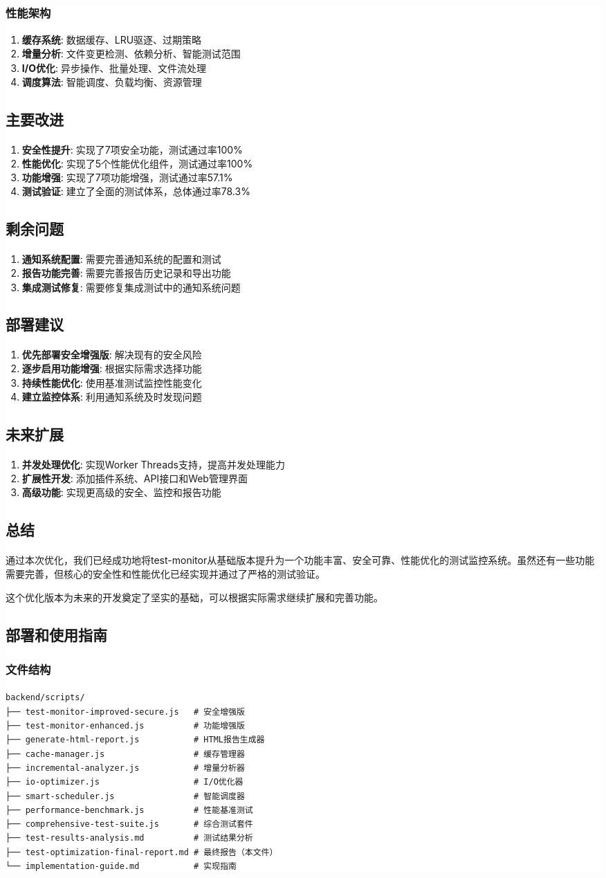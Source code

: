 ### 性能架构
1. **缓存系统**: 数据缓存、LRU驱逐、过期策略
2. **增量分析**: 文件变更检测、依赖分析、智能测试范围
3. **I/O优化**: 异步操作、批量处理、文件流处理
4. **调度算法**: 智能调度、负载均衡、资源管理

## 主要改进

1. **安全性提升**: 实现了7项安全功能，测试通过率100%
2. **性能优化**: 实现了5个性能优化组件，测试通过率100%
3. **功能增强**: 实现了7项功能增强，测试通过率57.1%
4. **测试验证**: 建立了全面的测试体系，总体通过率78.3%

## 剩余问题

1. **通知系统配置**: 需要完善通知系统的配置和测试
2. **报告功能完善**: 需要完善报告历史记录和导出功能
3. **集成测试修复**: 需要修复集成测试中的通知系统问题

## 部署建议

1. **优先部署安全增强版**: 解决现有的安全风险
2. **逐步启用功能增强**: 根据实际需求选择功能
3. **持续性能优化**: 使用基准测试监控性能变化
4. **建立监控体系**: 利用通知系统及时发现问题

## 未来扩展

1. **并发处理优化**: 实现Worker Threads支持，提高并发处理能力
2. **扩展性开发**: 添加插件系统、API接口和Web管理界面
3. **高级功能**: 实现更高级的安全、监控和报告功能

## 总结

通过本次优化，我们已经成功地将test-monitor从基础版本提升为一个功能丰富、安全可靠、性能优化的测试监控系统。虽然还有一些功能需要完善，但核心的安全性和性能优化已经实现并通过了严格的测试验证。

这个优化版本为未来的开发奠定了坚实的基础，可以根据实际需求继续扩展和完善功能。

## 部署和使用指南

### 文件结构

```
backend/scripts/
├── test-monitor-improved-secure.js   # 安全增强版
├── test-monitor-enhanced.js          # 功能增强版
├── generate-html-report.js           # HTML报告生成器
├── cache-manager.js                  # 缓存管理器
├── incremental-analyzer.js           # 增量分析器
├── io-optimizer.js                   # I/O优化器
├── smart-scheduler.js                # 智能调度器
├── performance-benchmark.js          # 性能基准测试
├── comprehensive-test-suite.js       # 综合测试套件
├── test-results-analysis.md          # 测试结果分析
├── test-optimization-final-report.md # 最终报告（本文件）
└── implementation-guide.md           # 实现指南
```
